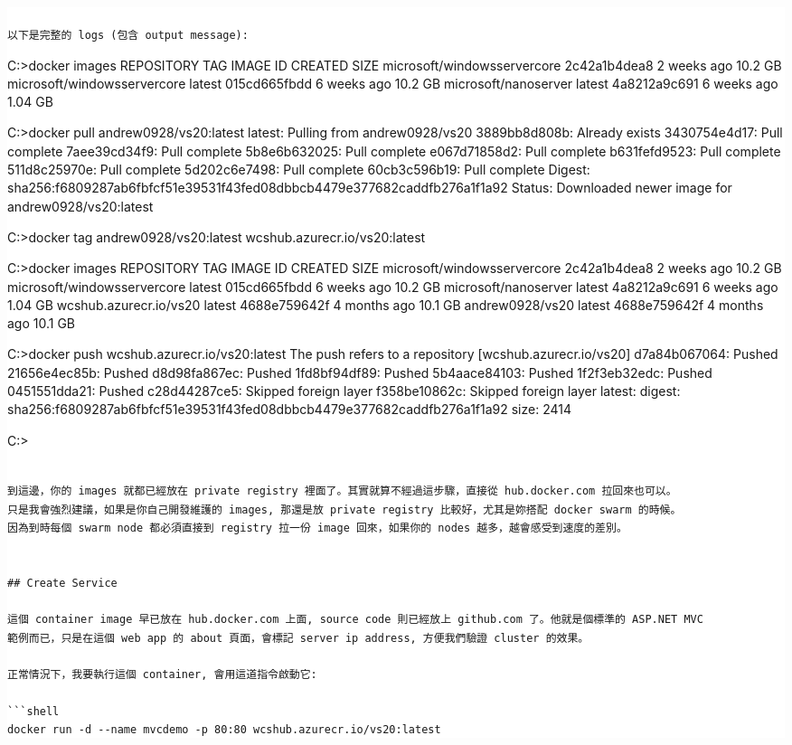 ```

以下是完整的 logs (包含 output message):

```
C:\>docker images
REPOSITORY                    TAG                 IMAGE ID            CREATED             SIZE
microsoft/windowsservercore   <none>              2c42a1b4dea8        2 weeks ago         10.2 GB
microsoft/windowsservercore   latest              015cd665fbdd        6 weeks ago         10.2 GB
microsoft/nanoserver          latest              4a8212a9c691        6 weeks ago         1.04 GB

C:\>docker pull andrew0928/vs20:latest
latest: Pulling from andrew0928/vs20                                                                                    3889bb8d808b: Already exists
3430754e4d17: Pull complete
7aee39cd34f9: Pull complete
5b8e6b632025: Pull complete
e067d71858d2: Pull complete
b631fefd9523: Pull complete
511d8c25970e: Pull complete
5d202c6e7498: Pull complete
60cb3c596b19: Pull complete
Digest: sha256:f6809287ab6fbfcf51e39531f43fed08dbbcb4479e377682caddfb276a1f1a92
Status: Downloaded newer image for andrew0928/vs20:latest

C:\>docker tag andrew0928/vs20:latest wcshub.azurecr.io/vs20:latest

C:\>docker images
REPOSITORY                    TAG                 IMAGE ID            CREATED             SIZE
microsoft/windowsservercore   <none>              2c42a1b4dea8        2 weeks ago         10.2 GB
microsoft/windowsservercore   latest              015cd665fbdd        6 weeks ago         10.2 GB
microsoft/nanoserver          latest              4a8212a9c691        6 weeks ago         1.04 GB
wcshub.azurecr.io/vs20        latest              4688e759642f        4 months ago        10.1 GB
andrew0928/vs20               latest              4688e759642f        4 months ago        10.1 GB

C:\>docker push wcshub.azurecr.io/vs20:latest
The push refers to a repository [wcshub.azurecr.io/vs20]
d7a84b067064: Pushed
21656e4ec85b: Pushed
d8d98fa867ec: Pushed
1fd8bf94df89: Pushed
5b4aace84103: Pushed
1f2f3eb32edc: Pushed
0451551dda21: Pushed
c28d44287ce5: Skipped foreign layer
f358be10862c: Skipped foreign layer
latest: digest: sha256:f6809287ab6fbfcf51e39531f43fed08dbbcb4479e377682caddfb276a1f1a92 size: 2414

C:\>
```

到這邊，你的 images 就都已經放在 private registry 裡面了。其實就算不經過這步驟，直接從 hub.docker.com 拉回來也可以。
只是我會強烈建議，如果是你自己開發維護的 images, 那還是放 private registry 比較好，尤其是妳搭配 docker swarm 的時候。
因為到時每個 swarm node 都必須直接到 registry 拉一份 image 回來，如果你的 nodes 越多，越會感受到速度的差別。


## Create Service

這個 container image 早已放在 hub.docker.com 上面, source code 則已經放上 github.com 了。他就是個標準的 ASP.NET MVC
範例而已，只是在這個 web app 的 about 頁面，會標記 server ip address, 方便我們驗證 cluster 的效果。

正常情況下，我要執行這個 container, 會用這道指令啟動它:

```shell
docker run -d --name mvcdemo -p 80:80 wcshub.azurecr.io/vs20:latest
```
